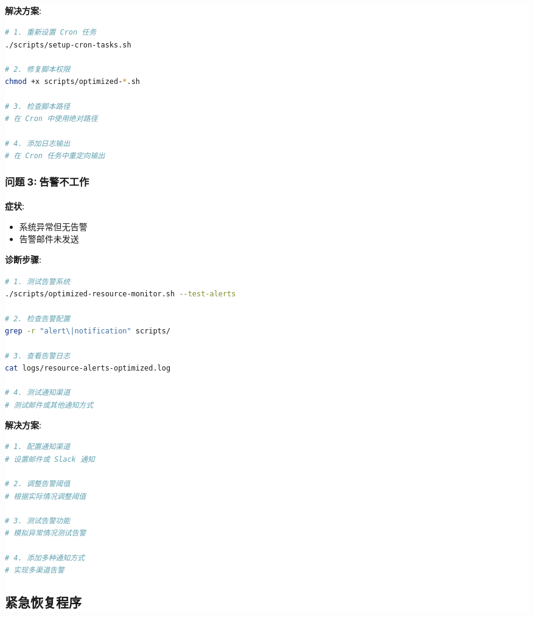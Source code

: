**解决方案**:

```bash
# 1. 重新设置 Cron 任务
./scripts/setup-cron-tasks.sh

# 2. 修复脚本权限
chmod +x scripts/optimized-*.sh

# 3. 检查脚本路径
# 在 Cron 中使用绝对路径

# 4. 添加日志输出
# 在 Cron 任务中重定向输出
```

### 问题 3: 告警不工作

**症状**:
- 系统异常但无告警
- 告警邮件未发送

**诊断步骤**:

```bash
# 1. 测试告警系统
./scripts/optimized-resource-monitor.sh --test-alerts

# 2. 检查告警配置
grep -r "alert\|notification" scripts/

# 3. 查看告警日志
cat logs/resource-alerts-optimized.log

# 4. 测试通知渠道
# 测试邮件或其他通知方式
```

**解决方案**:

```bash
# 1. 配置通知渠道
# 设置邮件或 Slack 通知

# 2. 调整告警阈值
# 根据实际情况调整阈值

# 3. 测试告警功能
# 模拟异常情况测试告警

# 4. 添加多种通知方式
# 实现多渠道告警
```

## 紧急恢复程序
